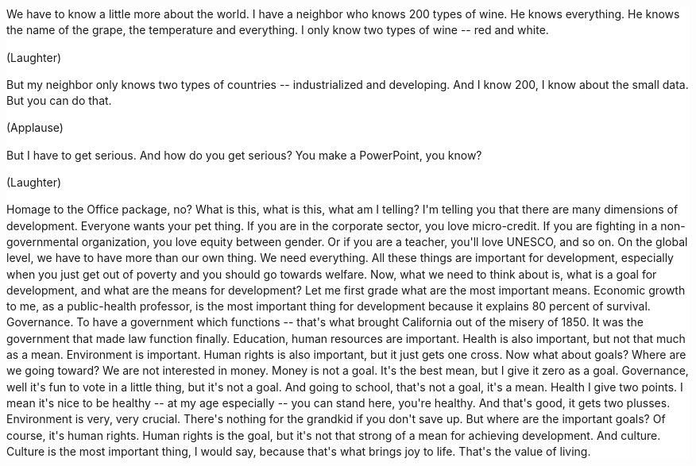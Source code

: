 We have to know a little more about the world.
I have a neighbor who knows 200 types of wine.
He knows everything.
He knows the name of the grape, the temperature and everything.
I only know two types of wine -- red and white.

(Laughter)

But my neighbor only knows two types of countries --
industrialized and developing.
And I know 200, I know about the small data.
But you can do that.

(Applause)

But I have to get serious. And how do you get serious?
You make a PowerPoint, you know?

(Laughter)

Homage to the Office package, no?
What is this, what is this, what am I telling?
I&#39;m telling you that there are many dimensions of development.
Everyone wants your pet thing.
If you are in the corporate sector, you love micro-credit.
If you are fighting in a non-governmental organization,
you love equity between gender.
Or if you are a teacher, you&#39;ll love UNESCO, and so on.
On the global level, we have to have more than our own thing.
We need everything.
All these things are important for development,
especially when you just get out of poverty
and you should go towards welfare.
Now, what we need to think about
is, what is a goal for development,
and what are the means for development?
Let me first grade what are the most important means.
Economic growth to me, as a public-health professor,
is the most important thing for development
because it explains 80 percent of survival.
Governance. To have a government which functions --
that&#39;s what brought California out of the misery of 1850.
It was the government that made law function finally.
Education, human resources are important.
Health is also important, but not that much as a mean.
Environment is important.
Human rights is also important, but it just gets one cross.
Now what about goals? Where are we going toward?
We are not interested in money.
Money is not a goal.
It&#39;s the best mean, but I give it zero as a goal.
Governance, well it&#39;s fun to vote in a little thing,
but it&#39;s not a goal.
And going to school, that&#39;s not a goal, it&#39;s a mean.
Health I give two points. I mean it&#39;s nice to be healthy
-- at my age especially -- you can stand here, you&#39;re healthy.
And that&#39;s good, it gets two plusses.
Environment is very, very crucial.
There&#39;s nothing for the grandkid if you don&#39;t save up.
But where are the important goals?
Of course, it&#39;s human rights.
Human rights is the goal,
but it&#39;s not that strong of a mean for achieving development.
And culture. Culture is the most important thing, I would say,
because that&#39;s what brings joy to life.
That&#39;s the value of living.